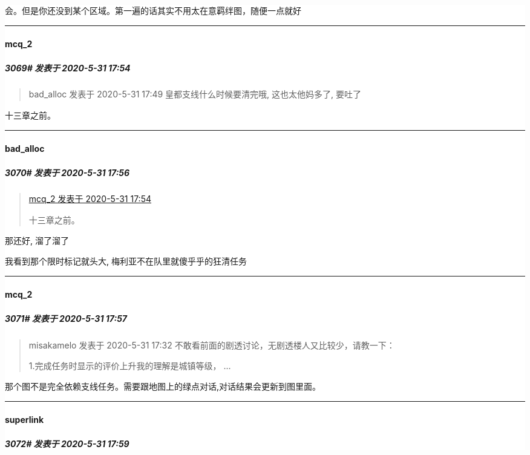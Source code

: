会。但是你还没到某个区域。第一遍的话其实不用太在意羁绊图，随便一点就好







*****

####  mcq_2  
##### 3069#       发表于 2020-5-31 17:54



<blockquote>bad_alloc 发表于 2020-5-31 17:49
皇都支线什么时候要清完哦, 这也太他妈多了, 要吐了</blockquote>
十三章之前。







*****

####  bad_alloc  
##### 3070#       发表于 2020-5-31 17:56



<blockquote><a href="httphttps://bbs.saraba1st.com/2b/forum.php?mod=redirect&amp;goto=findpost&amp;pid=47627400&amp;ptid=1856998" target="_blank">mcq_2 发表于 2020-5-31 17:54</a>

十三章之前。</blockquote>
那还好, 溜了溜了

我看到那个限时标记就头大, 梅利亚不在队里就傻乎乎的狂清任务







*****

####  mcq_2  
##### 3071#       发表于 2020-5-31 17:57



<blockquote>misakamelo 发表于 2020-5-31 17:32
不敢看前面的剧透讨论，无剧透楼人又比较少，请教一下：

1.完成任务时显示的评价上升我的理解是城镇等级， ...</blockquote>
那个图不是完全依赖支线任务。需要跟地图上的绿点对话,对话结果会更新到图里面。







*****

####  superlink  
##### 3072#       发表于 2020-5-31 17:59

